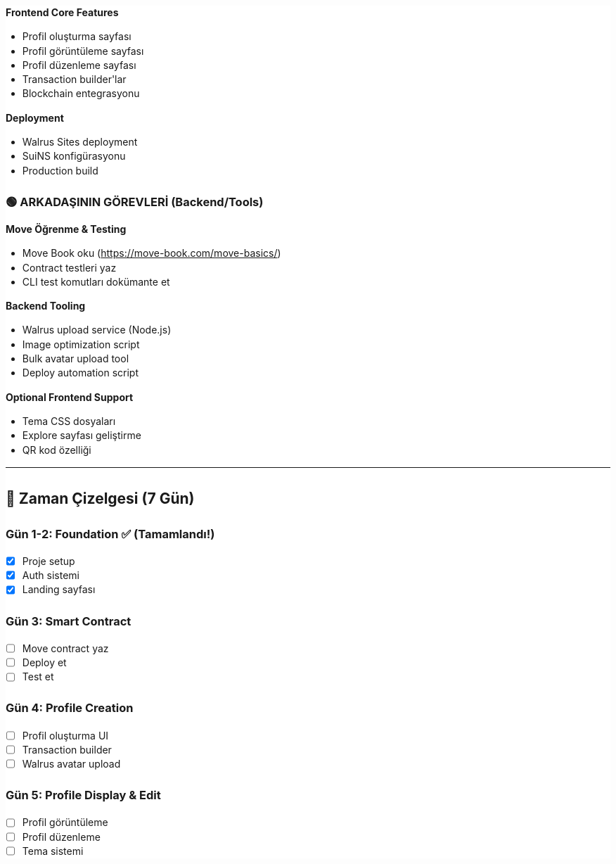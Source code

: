 **Frontend Core Features**
- Profil oluşturma sayfası
- Profil görüntüleme sayfası
- Profil düzenleme sayfası
- Transaction builder'lar
- Blockchain entegrasyonu

**Deployment**
- Walrus Sites deployment
- SuiNS konfigürasyonu
- Production build

### 🟢 ARKADAŞININ GÖREVLERİ (Backend/Tools)

**Move Öğrenme & Testing**
- Move Book oku (https://move-book.com/move-basics/)
- Contract testleri yaz
- CLI test komutları dokümante et

**Backend Tooling**
- Walrus upload service (Node.js)
- Image optimization script
- Bulk avatar upload tool
- Deploy automation script

**Optional Frontend Support**
- Tema CSS dosyaları
- Explore sayfası geliştirme
- QR kod özelliği

---

## 📅 Zaman Çizelgesi (7 Gün)

### Gün 1-2: Foundation ✅ (Tamamlandı!)
- [x] Proje setup
- [x] Auth sistemi
- [x] Landing sayfası

### Gün 3: Smart Contract
- [ ] Move contract yaz
- [ ] Deploy et
- [ ] Test et

### Gün 4: Profile Creation
- [ ] Profil oluşturma UI
- [ ] Transaction builder
- [ ] Walrus avatar upload

### Gün 5: Profile Display & Edit
- [ ] Profil görüntüleme
- [ ] Profil düzenleme
- [ ] Tema sistemi

